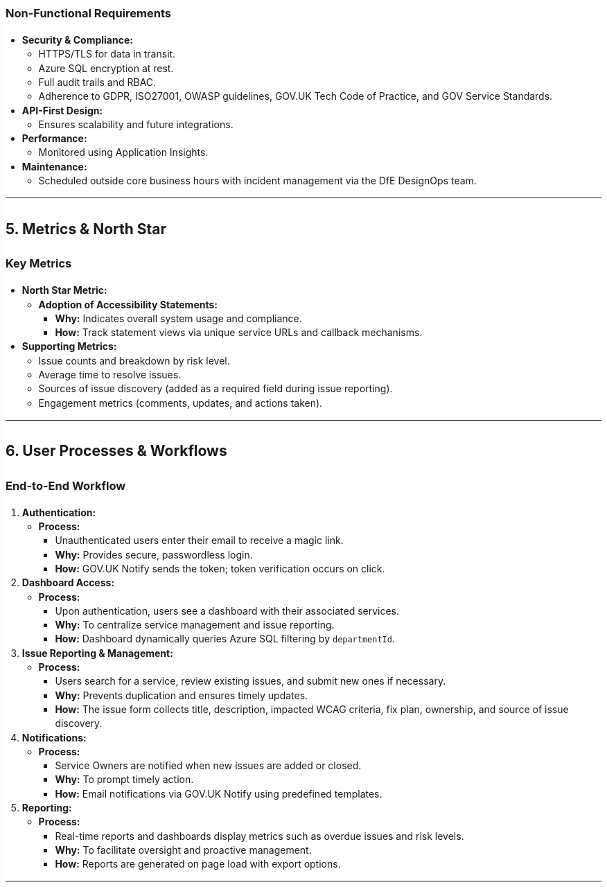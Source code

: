 ### Non-Functional Requirements
- **Security & Compliance:**  
  - HTTPS/TLS for data in transit.
  - Azure SQL encryption at rest.
  - Full audit trails and RBAC.
  - Adherence to GDPR, ISO27001, OWASP guidelines, GOV.UK Tech Code of Practice, and GOV Service Standards.
- **API-First Design:**  
  - Ensures scalability and future integrations.
- **Performance:**  
  - Monitored using Application Insights.
- **Maintenance:**  
  - Scheduled outside core business hours with incident management via the DfE DesignOps team.

---

## 5. Metrics & North Star
### Key Metrics
- **North Star Metric:**  
  - **Adoption of Accessibility Statements:**  
    - **Why:** Indicates overall system usage and compliance.
    - **How:** Track statement views via unique service URLs and callback mechanisms.
- **Supporting Metrics:**  
  - Issue counts and breakdown by risk level.
  - Average time to resolve issues.
  - Sources of issue discovery (added as a required field during issue reporting).
  - Engagement metrics (comments, updates, and actions taken).

---

## 6. User Processes & Workflows
### End-to-End Workflow
1. **Authentication:**
   - **Process:**  
     - Unauthenticated users enter their email to receive a magic link.
     - **Why:** Provides secure, passwordless login.
     - **How:** GOV.UK Notify sends the token; token verification occurs on click.
2. **Dashboard Access:**
   - **Process:**  
     - Upon authentication, users see a dashboard with their associated services.
     - **Why:** To centralize service management and issue reporting.
     - **How:** Dashboard dynamically queries Azure SQL filtering by `departmentId`.
3. **Issue Reporting & Management:**
   - **Process:**  
     - Users search for a service, review existing issues, and submit new ones if necessary.
     - **Why:** Prevents duplication and ensures timely updates.
     - **How:** The issue form collects title, description, impacted WCAG criteria, fix plan, ownership, and source of issue discovery.
4. **Notifications:**
   - **Process:**  
     - Service Owners are notified when new issues are added or closed.
     - **Why:** To prompt timely action.
     - **How:** Email notifications via GOV.UK Notify using predefined templates.
5. **Reporting:**
   - **Process:**  
     - Real-time reports and dashboards display metrics such as overdue issues and risk levels.
     - **Why:** To facilitate oversight and proactive management.
     - **How:** Reports are generated on page load with export options.

---